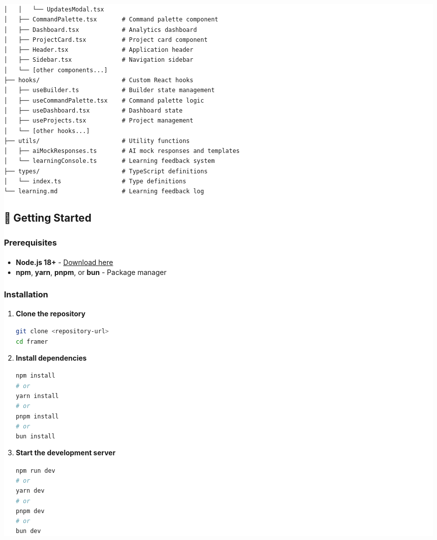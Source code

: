 ```
│   │   └── UpdatesModal.tsx
│   ├── CommandPalette.tsx       # Command palette component
│   ├── Dashboard.tsx            # Analytics dashboard
│   ├── ProjectCard.tsx          # Project card component
│   ├── Header.tsx               # Application header
│   ├── Sidebar.tsx              # Navigation sidebar
│   └── [other components...]
├── hooks/                       # Custom React hooks
│   ├── useBuilder.ts            # Builder state management
│   ├── useCommandPalette.tsx    # Command palette logic
│   ├── useDashboard.tsx         # Dashboard state
│   ├── useProjects.tsx          # Project management
│   └── [other hooks...]
├── utils/                       # Utility functions
│   ├── aiMockResponses.ts       # AI mock responses and templates
│   └── learningConsole.ts       # Learning feedback system
├── types/                       # TypeScript definitions
│   └── index.ts                 # Type definitions
└── learning.md                  # Learning feedback log
```

## 🚀 Getting Started

### Prerequisites

- **Node.js 18+** - [Download here](https://nodejs.org/)
- **npm**, **yarn**, **pnpm**, or **bun** - Package manager

### Installation

1. **Clone the repository**

   ```bash
   git clone <repository-url>
   cd framer
   ```

2. **Install dependencies**

   ```bash
   npm install
   # or
   yarn install
   # or
   pnpm install
   # or
   bun install
   ```

3. **Start the development server**

   ```bash
   npm run dev
   # or
   yarn dev
   # or
   pnpm dev
   # or
   bun dev
   ```

